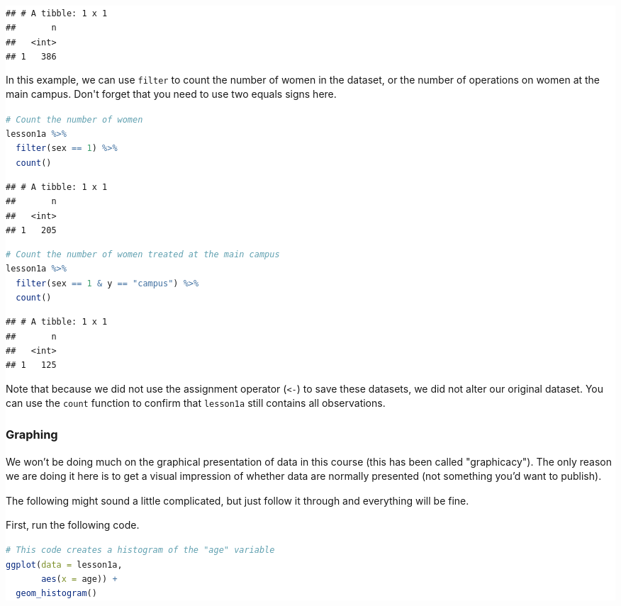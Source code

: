 ```
## # A tibble: 1 x 1
##       n
##   <int>
## 1   386
```

In this example, we can use `filter` to count the number of women in the dataset, or the number of operations on women at the main campus. Don't forget that you need to use two equals signs here.


```r
# Count the number of women
lesson1a %>%
  filter(sex == 1) %>%
  count()
```

```
## # A tibble: 1 x 1
##       n
##   <int>
## 1   205
```

```r
# Count the number of women treated at the main campus
lesson1a %>%
  filter(sex == 1 & y == "campus") %>%
  count()
```

```
## # A tibble: 1 x 1
##       n
##   <int>
## 1   125
```

Note that because we did not use the assignment operator (`<-`) to save these datasets, we did not alter our original dataset. You can use the `count` function to confirm that `lesson1a` still contains all observations.

### Graphing

We won’t be doing much on the graphical presentation of data in this course (this has been called "graphicacy"). The only reason we are doing it here is to get a visual impression of whether data are normally presented (not something you’d want to publish).

The following might sound a little complicated, but just follow it through and everything will be fine.

First, run the following code.


```r
# This code creates a histogram of the "age" variable
ggplot(data = lesson1a,
       aes(x = age)) +
  geom_histogram()
```
